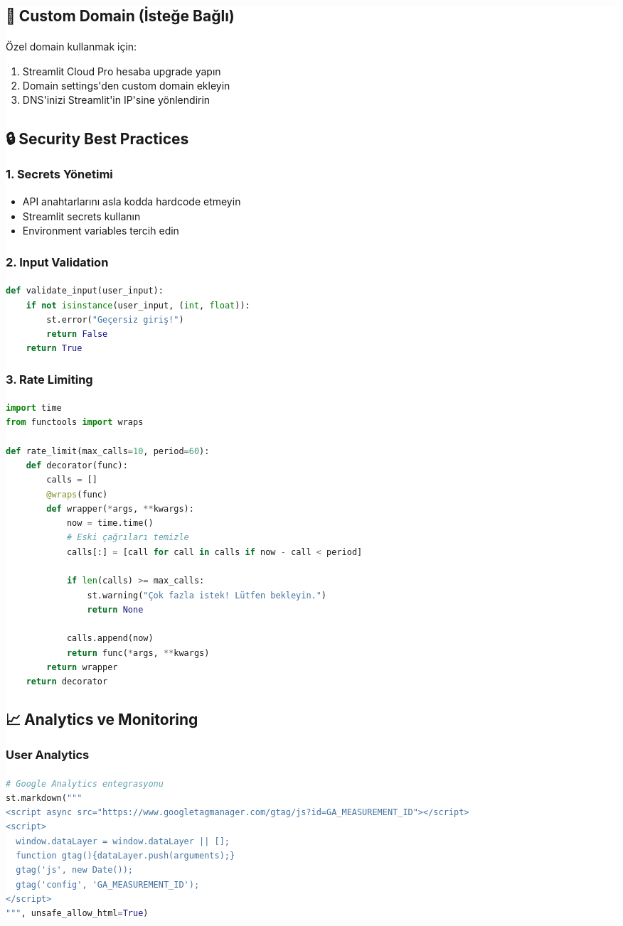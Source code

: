 ## 📱 Custom Domain (İsteğe Bağlı)

Özel domain kullanmak için:
1. Streamlit Cloud Pro hesaba upgrade yapın
2. Domain settings'den custom domain ekleyin
3. DNS'inizi Streamlit'in IP'sine yönlendirin

## 🔒 Security Best Practices

### 1. Secrets Yönetimi
- API anahtarlarını asla kodda hardcode etmeyin
- Streamlit secrets kullanın
- Environment variables tercih edin

### 2. Input Validation
```python
def validate_input(user_input):
    if not isinstance(user_input, (int, float)):
        st.error("Geçersiz giriş!")
        return False
    return True
```

### 3. Rate Limiting
```python
import time
from functools import wraps

def rate_limit(max_calls=10, period=60):
    def decorator(func):
        calls = []
        @wraps(func)
        def wrapper(*args, **kwargs):
            now = time.time()
            # Eski çağrıları temizle
            calls[:] = [call for call in calls if now - call < period]
            
            if len(calls) >= max_calls:
                st.warning("Çok fazla istek! Lütfen bekleyin.")
                return None
            
            calls.append(now)
            return func(*args, **kwargs)
        return wrapper
    return decorator
```

## 📈 Analytics ve Monitoring

### User Analytics
```python
# Google Analytics entegrasyonu
st.markdown("""
<script async src="https://www.googletagmanager.com/gtag/js?id=GA_MEASUREMENT_ID"></script>
<script>
  window.dataLayer = window.dataLayer || [];
  function gtag(){dataLayer.push(arguments);}
  gtag('js', new Date());
  gtag('config', 'GA_MEASUREMENT_ID');
</script>
""", unsafe_allow_html=True)
```